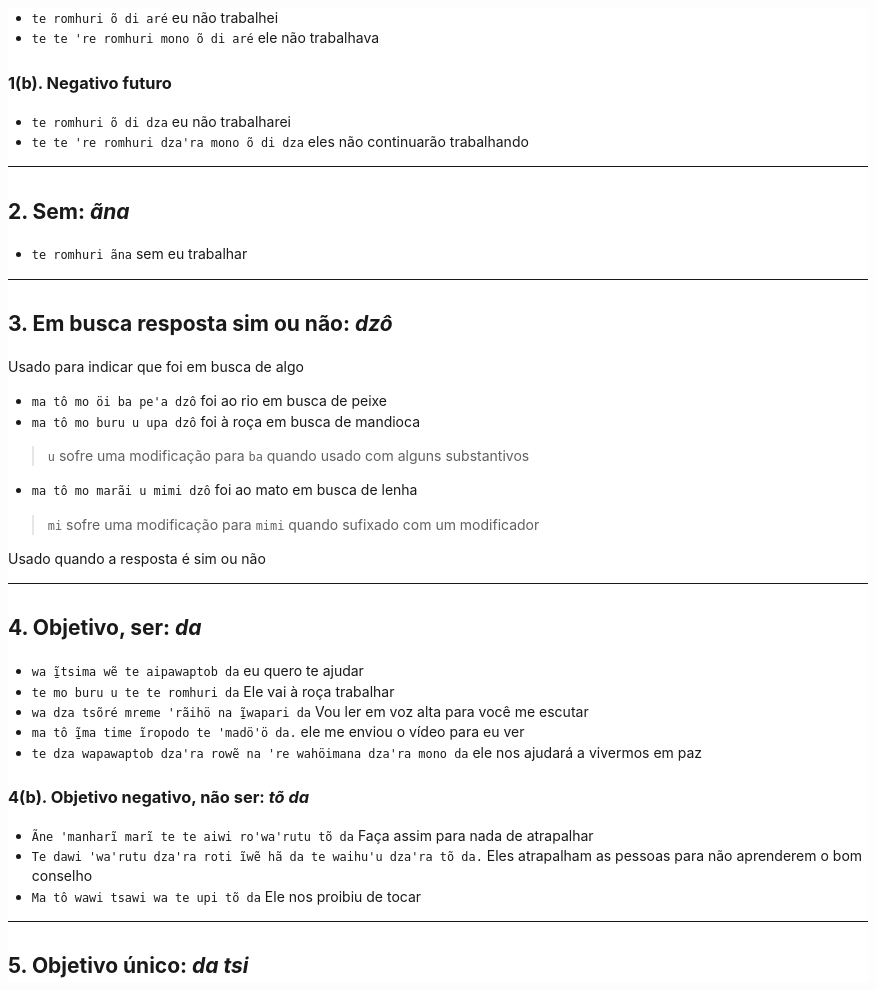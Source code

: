 - `te romhuri õ di aré` eu não trabalhei
- `te te ꞌre romhuri mono õ di aré` ele não trabalhava

<a id="1b-negativo-futuro"></a>
### 1(b). Negativo futuro

- `te romhuri õ di dza` eu não trabalharei
- `te te ꞌre romhuri dzaꞌra mono õ di dza` eles não continuarão trabalhando

---

<a id="2-sem-ana"></a>
## 2. Sem: _ãna_

- `te romhuri ãna` sem eu trabalhar

___

<a id="3-em-busca-resposta-sim-ou-nao-dzo"></a>
## 3. Em busca resposta sim ou não: _dzô_

Usado para indicar que foi em busca de algo
- `ma tô mo öi ba peꞌa dzô` foi ao rio em busca de peixe
- `ma tô mo buru u upa dzô` foi à roça em busca de mandioca
> `u` sofre uma modificação para `ba` quando usado com alguns substantivos
- `ma tô mo marãi u mimi dzô` foi ao mato em busca de lenha
> `mi` sofre uma modificação para `mimi` quando sufixado com um modificador

Usado quando a resposta é sim ou não

___

<a id="4-objetivo-ser-da"></a>
## 4. Objetivo, ser: _da_

- `wa ĩ̱tsima wẽ te aipawaptob da` eu quero te ajudar
- `te mo buru u te te romhuri da` Ele vai à roça trabalhar
- `wa dza tsõré mreme ꞌrãihö na ĩ̱wapari da` Vou ler em voz alta para você me escutar
- `ma tô ĩ̱ma time ĩropodo te ꞌmadöꞌö da.` ele me enviou o vídeo para eu ver
- `te dza wapawaptob dzaꞌra rowẽ na ꞌre wahöimana dzaꞌra mono da` ele nos ajudará a vivermos em paz

<a id="4b-objetivo-negativo-nao-ser-to-da"></a>
### 4(b). Objetivo negativo, não ser: _tõ da_

- `Ãne ꞌmanharĩ marĩ te te aiwi roꞌwaꞌrutu tõ da` Faça assim para nada de atrapalhar
- `Te dawi ꞌwaꞌrutu dzaꞌra roti ĩwẽ hã da te waihuꞌu dzaꞌra tõ da.` Eles atrapalham as pessoas para não aprenderem o bom conselho
- `Ma tô wawi tsawi wa te upi tõ da` Ele nos proibiu de tocar

___

<a id="5-objetivo-unico-da-tsi"></a>
## 5. Objetivo único: _da tsi_
